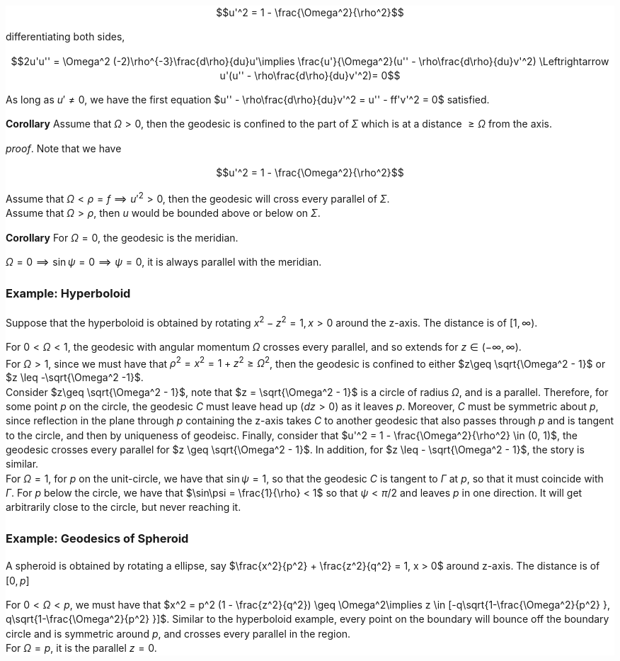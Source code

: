 $$u'^2 = 1 - \frac{\Omega^2}{\rho^2}$$

differentiating both sides, 

$$2u'u'' = \Omega^2 (-2)\rho^{-3}\frac{d\rho}{du}u'\implies \frac{u'}{\Omega^2}(u'' - \rho\frac{d\rho}{du}v'^2) \Leftrightarrow u'(u'' - \rho\frac{d\rho}{du}v'^2)= 0$$

As long as $u'\neq 0$, we have the first equation $u'' - \rho\frac{d\rho}{du}v'^2 = u'' - ff'v'^2 = 0$ satisfied. 

__Corollary__ Assume that $\Omega > 0$, then the geodesic is confined to the part of $\Sigma$ which is at a distance $\geq \Omega$ from the axis. 

_proof_. Note that we have 

$$u'^2 = 1 - \frac{\Omega^2}{\rho^2}$$

Assume that $\Omega < \rho = f\implies u'^2 > 0$, then the geodesic will cross every parallel of $\Sigma$.   
Assume that $\Omega > \rho$, then $u$ would be bounded above or below on $\Sigma$. 

__Corollary__ For $\Omega = 0$, the geodesic is the meridian. 

$\Omega = 0\implies \sin\psi = 0\implies \psi = 0$, it is always parallel with the meridian. 

### Example: Hyperboloid
Suppose that the hyperboloid is obtained by rotating $x^2 - z^2 =1, x > 0$ around the z-axis. The distance is of $[1,\infty)$. 

For $0 < \Omega < 1$, the geodesic with angular momentum $\Omega$ crosses every parallel, and so extends for $z\in (-\infty, \infty)$.  
For $\Omega > 1$, since we must have that $\rho^2 = x^2 = 1+z^2\geq \Omega^2$, then the geodesic is confined to either $z\geq \sqrt{\Omega^2 - 1}$ or $z \leq -\sqrt{\Omega^2 -1}$.  
Consider $z\geq \sqrt{\Omega^2 - 1}$, note that $z = \sqrt{\Omega^2 - 1}$ is a circle of radius $\Omega$, and is a parallel. Therefore, for some point $p$ on the circle, the geodesic $C$ must leave head up ($dz > 0$) as it leaves $p$. Moreover, $C$ must be symmetric about $p$, since reflection in the plane through $p$ containing the z-axis takes $C$ to another geodesic that also passes through $p$ and is tangent to the circle, and then by uniqueness of geodeisc. Finally, consider that $u'^2 = 1 - \frac{\Omega^2}{\rho^2} \in (0, 1)$, the geodesic crosses every parallel for $z \geq  \sqrt{\Omega^2 - 1}$. In addition, for $z \leq - \sqrt{\Omega^2 - 1}$, the story is similar.   
For $\Omega = 1$, for $p$ on the unit-circle, we have that $\sin\psi = 1$, so that the geodesic $C$ is tangent to $\Gamma$ at $p$, so that it must coincide with $\Gamma$. For $p$ below the circle, we have that $\sin\psi = \frac{1}{\rho} < 1$ so that $\psi < \pi/2$ and leaves $p$ in one direction. It will get arbitrarily close to the circle, but never reaching it.

### Example: Geodesics of Spheroid

A spheroid is obtained by rotating a ellipse, say $\frac{x^2}{p^2} + \frac{z^2}{q^2} = 1, x > 0$ around z-axis. The distance is of $[0, p]$

For $0 < \Omega < p$, we must have that $x^2 = p^2 (1 - \frac{z^2}{q^2}) \geq \Omega^2\implies z \in [-q\sqrt{1-\frac{\Omega^2}{p^2} }, q\sqrt{1-\frac{\Omega^2}{p^2} }]$. Similar to the hyperboloid example, every point on the boundary will bounce off the boundary circle and is symmetric around $p$, and crosses every parallel in the region.  
For $\Omega = p$, it is the parallel $z=0$. 
